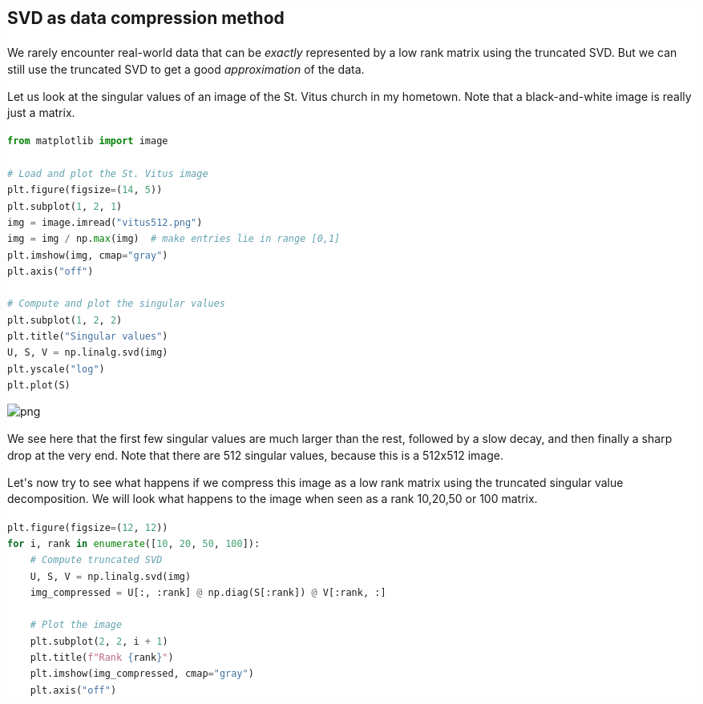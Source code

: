 
## SVD as data compression method

We rarely encounter real-world data that can be _exactly_ represented by a low
rank matrix using the truncated SVD. But we can still use the truncated SVD to
get a good _approximation_ of the data.

Let us look at the singular values of an image of the St. Vitus church in my 
hometown. Note that a black-and-white image is really just a matrix. 


```python
from matplotlib import image

# Load and plot the St. Vitus image
plt.figure(figsize=(14, 5))
plt.subplot(1, 2, 1)
img = image.imread("vitus512.png")
img = img / np.max(img)  # make entries lie in range [0,1]
plt.imshow(img, cmap="gray")
plt.axis("off")

# Compute and plot the singular values
plt.subplot(1, 2, 2)
plt.title("Singular values")
U, S, V = np.linalg.svd(img)
plt.yscale("log")
plt.plot(S)
```

![png](/blog/low_rank_matrix/intro-tn_7_1.png)
    


We see here that the first few singular values are much larger than the rest,
followed by a slow decay, and then finally a sharp drop at the very end. Note
that there are 512 singular values, because this is a 512x512 image.

Let's now try to see what happens if we compress this image as a low rank matrix
using the truncated singular value decomposition. We will look what happens to
the image when seen as a rank 10,20,50 or 100 matrix.


```python
plt.figure(figsize=(12, 12))
for i, rank in enumerate([10, 20, 50, 100]):
    # Compute truncated SVD
    U, S, V = np.linalg.svd(img)
    img_compressed = U[:, :rank] @ np.diag(S[:rank]) @ V[:rank, :]

    # Plot the image
    plt.subplot(2, 2, i + 1)
    plt.title(f"Rank {rank}")
    plt.imshow(img_compressed, cmap="gray")
    plt.axis("off")
```
    